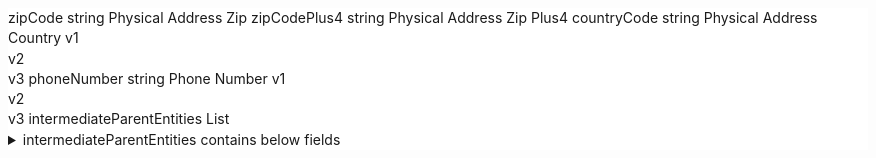 <tr>
<td>zipCode</td>
<td>string</td>
<td>Physical Address Zip</td>
</tr>

<tr>
<td>zipCodePlus4</td>
<td>string</td>
<td>Physical Address Zip Plus4</td>
</tr>

<tr>
<td>countryCode</td>
<td>string</td>
<td>Physical Address Country</td>
</tr>

</table>

</details>
</td>
<td>v1<br>v2<br>v3</td>
</div>
</tr>

<tr>
<td>phoneNumber</td>
<td>string</td>
<td>Phone Number</td>
<td>v1<br>v2<br>v3</td>
</tr>

</table>
</details>
</td>
</tr>

<tr>
<td>intermediateParentEntities</td>
<td>List</td>
<td>
<details>
<summary>intermediateParentEntities contains below fields</summary>
<table>
<tr>
<th style="background-color: #f1f1f1;"><b>Field Name</b></th>
<th style="background-color: #f1f1f1;"><b>Type</b></th>
<th style="background-color: #f1f1f1;"><b>Description</b></th>
<th style="background-color: #f1f1f1;"><b>Applicable Versions</b></th>
</tr>

<tr>
<td>domesticParent</td>
<td>object</td>
<td>
<details>
<summary>domesticParent contains below fields</summary>
<table>
<tr>
<th style="background-color: #f1f1f1;"><b>Field Name</b></th>
<th style="background-color: #f1f1f1;"><b>Type</b></th>
<th style="background-color: #f1f1f1;"><b>Description</b></th>
</tr>
